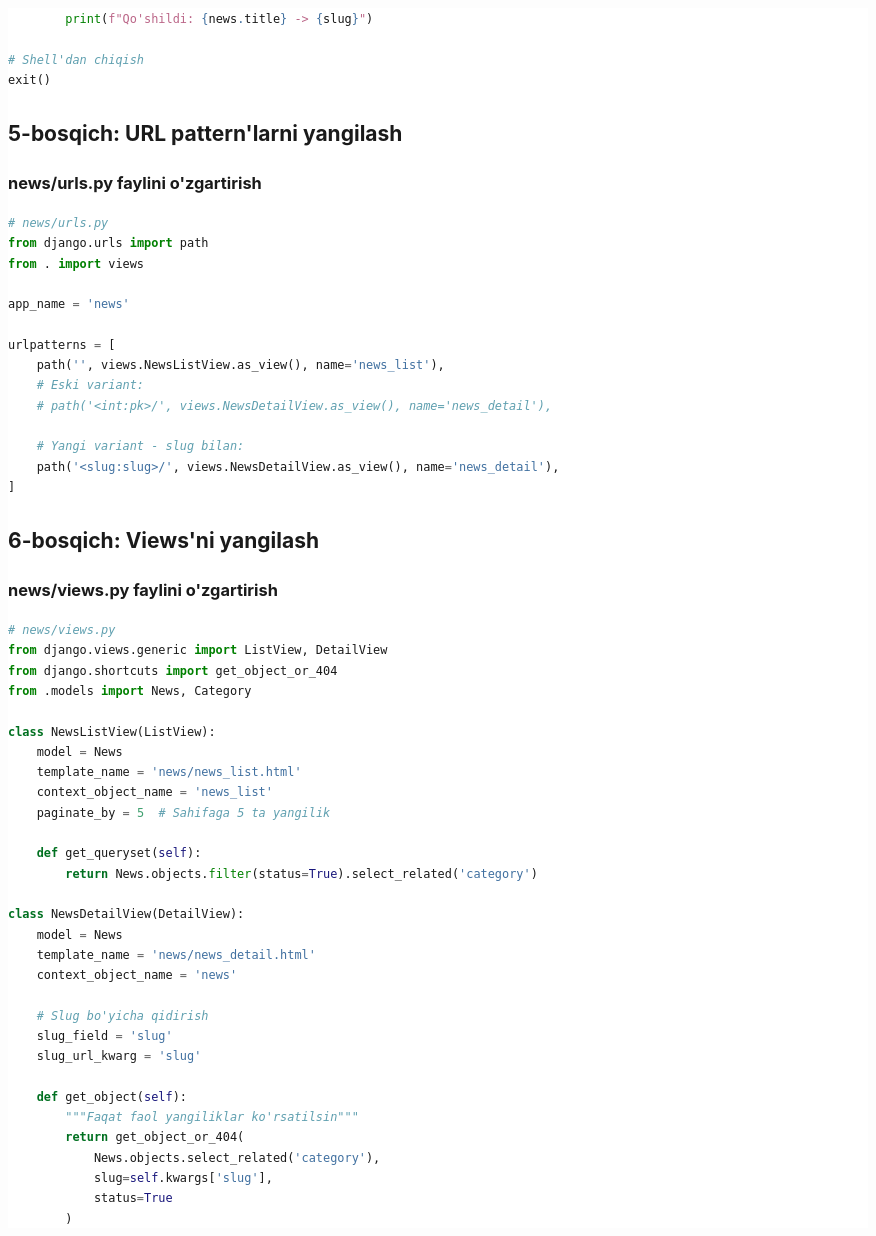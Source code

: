 ```python
        print(f"Qo'shildi: {news.title} -> {slug}")

# Shell'dan chiqish
exit()
```

## 5-bosqich: URL pattern'larni yangilash

### news/urls.py faylini o'zgartirish
```python
# news/urls.py
from django.urls import path
from . import views

app_name = 'news'

urlpatterns = [
    path('', views.NewsListView.as_view(), name='news_list'),
    # Eski variant:
    # path('<int:pk>/', views.NewsDetailView.as_view(), name='news_detail'),
    
    # Yangi variant - slug bilan:
    path('<slug:slug>/', views.NewsDetailView.as_view(), name='news_detail'),
]
```

## 6-bosqich: Views'ni yangilash

### news/views.py faylini o'zgartirish
```python
# news/views.py
from django.views.generic import ListView, DetailView
from django.shortcuts import get_object_or_404
from .models import News, Category

class NewsListView(ListView):
    model = News
    template_name = 'news/news_list.html'
    context_object_name = 'news_list'
    paginate_by = 5  # Sahifaga 5 ta yangilik
    
    def get_queryset(self):
        return News.objects.filter(status=True).select_related('category')

class NewsDetailView(DetailView):
    model = News
    template_name = 'news/news_detail.html'
    context_object_name = 'news'
    
    # Slug bo'yicha qidirish
    slug_field = 'slug'
    slug_url_kwarg = 'slug'
    
    def get_object(self):
        """Faqat faol yangiliklar ko'rsatilsin"""
        return get_object_or_404(
            News.objects.select_related('category'),
            slug=self.kwargs['slug'],
            status=True
        )
```
